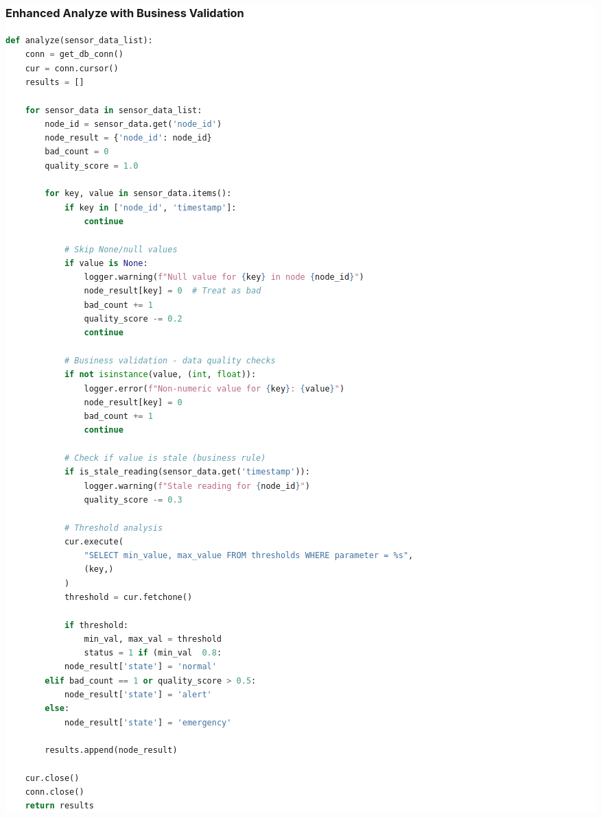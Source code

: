 ### **Enhanced Analyze with Business Validation**
```python
def analyze(sensor_data_list):
    conn = get_db_conn()
    cur = conn.cursor()
    results = []
    
    for sensor_data in sensor_data_list:
        node_id = sensor_data.get('node_id')
        node_result = {'node_id': node_id}
        bad_count = 0
        quality_score = 1.0
        
        for key, value in sensor_data.items():
            if key in ['node_id', 'timestamp']:
                continue
                
            # Skip None/null values
            if value is None:
                logger.warning(f"Null value for {key} in node {node_id}")
                node_result[key] = 0  # Treat as bad
                bad_count += 1
                quality_score -= 0.2
                continue
                
            # Business validation - data quality checks
            if not isinstance(value, (int, float)):
                logger.error(f"Non-numeric value for {key}: {value}")
                node_result[key] = 0
                bad_count += 1
                continue
                
            # Check if value is stale (business rule)
            if is_stale_reading(sensor_data.get('timestamp')):
                logger.warning(f"Stale reading for {node_id}")
                quality_score -= 0.3
                
            # Threshold analysis
            cur.execute(
                "SELECT min_value, max_value FROM thresholds WHERE parameter = %s", 
                (key,)
            )
            threshold = cur.fetchone()
            
            if threshold:
                min_val, max_val = threshold
                status = 1 if (min_val  0.8:
            node_result['state'] = 'normal'
        elif bad_count == 1 or quality_score > 0.5:
            node_result['state'] = 'alert'
        else:
            node_result['state'] = 'emergency'
            
        results.append(node_result)
        
    cur.close()
    conn.close()
    return results
```


[^1]: analyze.py
[^2]: execute.py
[^3]: knowledge.py
[^4]: logger.py
[^5]: main.py
[^6]: monitor.py
[^7]: plan.py